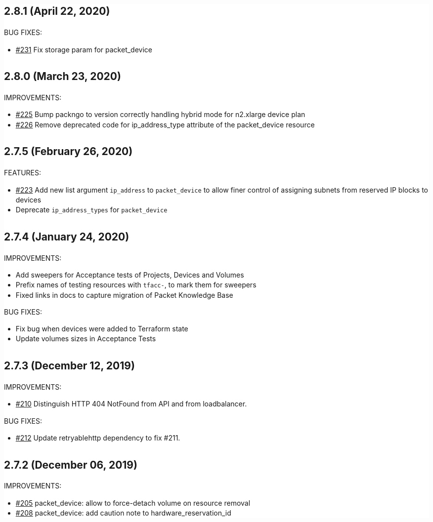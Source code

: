 ## 2.8.1 (April 22, 2020)

BUG FIXES:
- [#231](https://github.com/packethost/terraform-provider-packet/pull/231) Fix storage param for packet_device 

## 2.8.0 (March 23, 2020)

IMPROVEMENTS:
- [#225](https://github.com/packethost/terraform-provider-packet/pull/225) Bump packngo to version correctly handling hybrid mode for n2.xlarge device plan
- [#226](https://github.com/packethost/terraform-provider-packet/pull/226) Remove deprecated code for ip_address_type attribute of the packet_device resource

## 2.7.5 (February 26, 2020)

FEATURES:
- [#223](https://github.com/packethost/terraform-provider-packet/pull/223) Add new list argument `ip_address` to `packet_device` to allow finer control of assigning subnets from reserved IP blocks to devices
- Deprecate `ip_address_types` for `packet_device`

## 2.7.4 (January 24, 2020)

IMPROVEMENTS:
- Add sweepers for Acceptance tests of Projects, Devices and Volumes
- Prefix names of testing resources with `tfacc-`, to mark them for sweepers
- Fixed links in docs to capture migration of Packet Knowledge Base

BUG FIXES:
 - Fix bug when devices were added to Terraform state
 - Update volumes sizes in Acceptance Tests

## 2.7.3 (December 12, 2019)

IMPROVEMENTS:
- [#210](https://github.com/packethost/terraform-provider-packet/pull/210) Distinguish HTTP 404 NotFound from API and from loadbalancer.

BUG FIXES:
- [#212](https://github.com/packethost/terraform-provider-packet/pull/212) Update retryablehttp dependency to fix #211.

## 2.7.2 (December 06, 2019)

IMPROVEMENTS:

- [#205](https://github.com/packethost/terraform-provider-packet/pull/205) packet_device: allow to force-detach volume on resource removal
- [#208](https://github.com/packethost/terraform-provider-packet/pull/208) packet_device: add caution note to hardware_reservation_id
